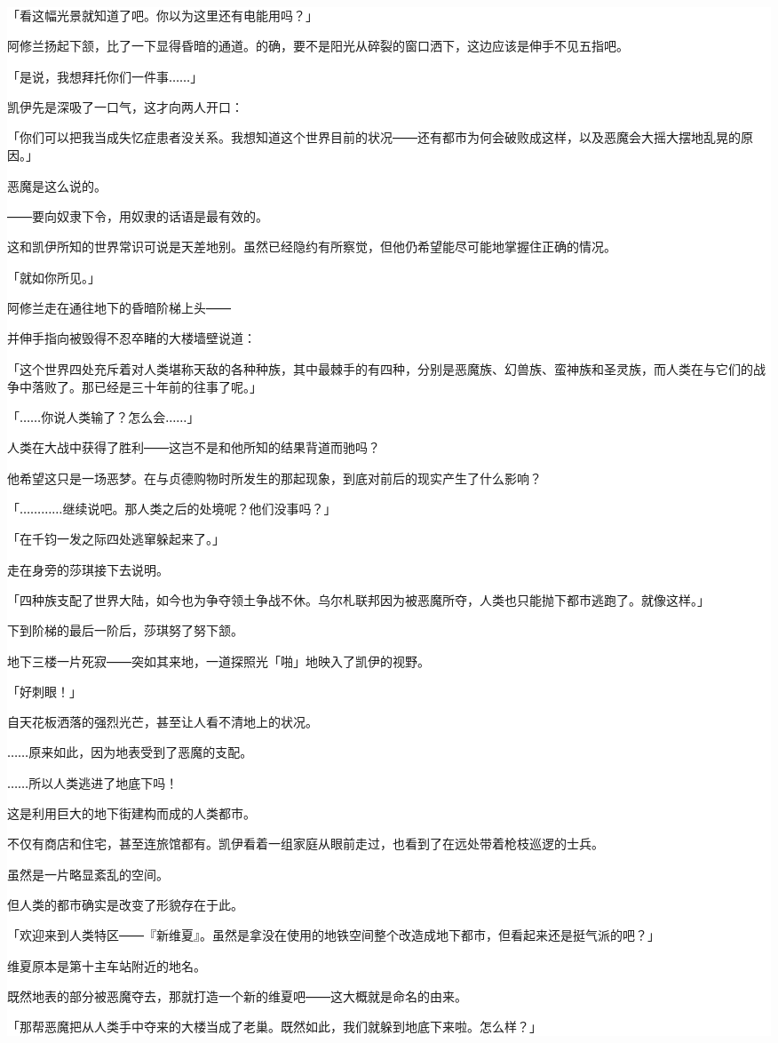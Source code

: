 「看这幅光景就知道了吧。你以为这里还有电能用吗？」

阿修兰扬起下颔，比了一下显得昏暗的通道。的确，要不是阳光从碎裂的窗口洒下，这边应该是伸手不见五指吧。

「是说，我想拜托你们一件事……」

凯伊先是深吸了一口气，这才向两人开口：

「你们可以把我当成失忆症患者没关系。我想知道这个世界目前的状况——还有都市为何会破败成这样，以及恶魔会大摇大摆地乱晃的原因。」

恶魔是这么说的。

——要向奴隶下令，用奴隶的话语是最有效的。

这和凯伊所知的世界常识可说是天差地别。虽然已经隐约有所察觉，但他仍希望能尽可能地掌握住正确的情况。

「就如你所见。」

阿修兰走在通往地下的昏暗阶梯上头——

并伸手指向被毁得不忍卒睹的大楼墙壁说道：

「这个世界四处充斥着对人类堪称天敌的各种种族，其中最棘手的有四种，分别是恶魔族、幻兽族、蛮神族和圣灵族，而人类在与它们的战争中落败了。那已经是三十年前的往事了呢。」

「……你说人类输了？怎么会……」

人类在大战中获得了胜利——这岂不是和他所知的结果背道而驰吗？

他希望这只是一场恶梦。在与贞德购物时所发生的那起现象，到底对前后的现实产生了什么影响？

「…………继续说吧。那人类之后的处境呢？他们没事吗？」

「在千钧一发之际四处逃窜躲起来了。」

走在身旁的莎琪接下去说明。

「四种族支配了世界大陆，如今也为争夺领土争战不休。乌尔札联邦因为被恶魔所夺，人类也只能抛下都市逃跑了。就像这样。」

下到阶梯的最后一阶后，莎琪努了努下颔。

地下三楼一片死寂——突如其来地，一道探照光「啪」地映入了凯伊的视野。

「好刺眼！」

自天花板洒落的强烈光芒，甚至让人看不清地上的状况。

……原来如此，因为地表受到了恶魔的支配。

……所以人类逃进了地底下吗！

这是利用巨大的地下街建构而成的人类都市。

不仅有商店和住宅，甚至连旅馆都有。凯伊看着一组家庭从眼前走过，也看到了在远处带着枪枝巡逻的士兵。

虽然是一片略显紊乱的空间。

但人类的都市确实是改变了形貌存在于此。

「欢迎来到人类特区——『新维夏』。虽然是拿没在使用的地铁空间整个改造成地下都市，但看起来还是挺气派的吧？」

维夏原本是第十主车站附近的地名。

既然地表的部分被恶魔夺去，那就打造一个新的维夏吧——这大概就是命名的由来。

「那帮恶魔把从人类手中夺来的大楼当成了老巢。既然如此，我们就躲到地底下来啦。怎么样？」
